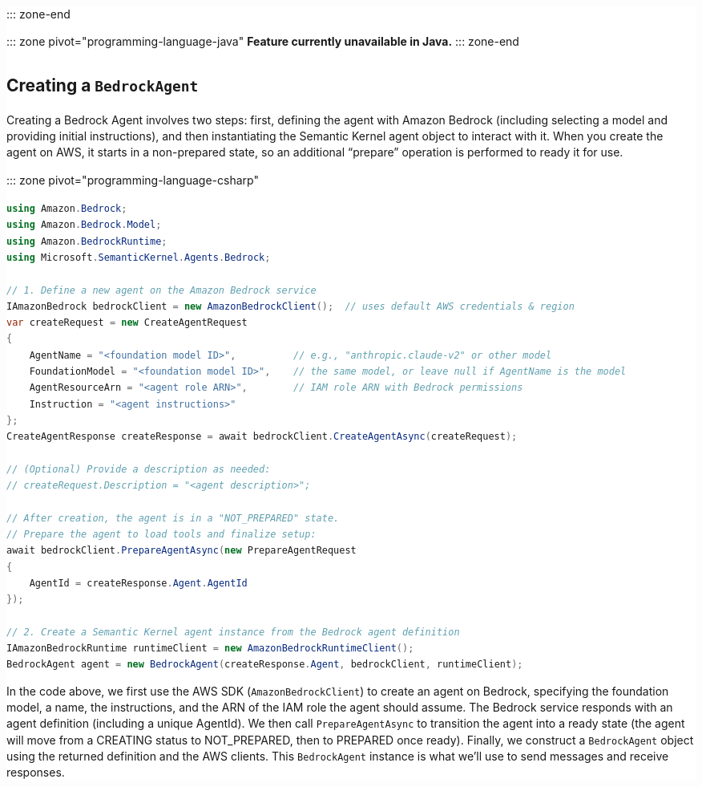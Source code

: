 ::: zone-end

::: zone pivot="programming-language-java"
**Feature currently unavailable in Java.**
::: zone-end

## Creating a `BedrockAgent`

Creating a Bedrock Agent involves two steps: first, defining the agent with Amazon Bedrock (including selecting a model and providing initial instructions), and then instantiating the Semantic Kernel agent object to interact with it. When you create the agent on AWS, it starts in a non-prepared state, so an additional “prepare” operation is performed to ready it for use.

::: zone pivot="programming-language-csharp"

```csharp
using Amazon.Bedrock;
using Amazon.Bedrock.Model;
using Amazon.BedrockRuntime;
using Microsoft.SemanticKernel.Agents.Bedrock;

// 1. Define a new agent on the Amazon Bedrock service
IAmazonBedrock bedrockClient = new AmazonBedrockClient();  // uses default AWS credentials & region
var createRequest = new CreateAgentRequest 
{
    AgentName = "<foundation model ID>",          // e.g., "anthropic.claude-v2" or other model
    FoundationModel = "<foundation model ID>",    // the same model, or leave null if AgentName is the model
    AgentResourceArn = "<agent role ARN>",        // IAM role ARN with Bedrock permissions
    Instruction = "<agent instructions>"
};
CreateAgentResponse createResponse = await bedrockClient.CreateAgentAsync(createRequest);

// (Optional) Provide a description as needed:
// createRequest.Description = "<agent description>";

// After creation, the agent is in a "NOT_PREPARED" state.
// Prepare the agent to load tools and finalize setup:
await bedrockClient.PrepareAgentAsync(new PrepareAgentRequest 
{
    AgentId = createResponse.Agent.AgentId
});

// 2. Create a Semantic Kernel agent instance from the Bedrock agent definition
IAmazonBedrockRuntime runtimeClient = new AmazonBedrockRuntimeClient();
BedrockAgent agent = new BedrockAgent(createResponse.Agent, bedrockClient, runtimeClient);
```

In the code above, we first use the AWS SDK (`AmazonBedrockClient`) to create an agent on Bedrock, specifying the foundation model, a name, the instructions, and the ARN of the IAM role the agent should assume. The Bedrock service responds with an agent definition (including a unique AgentId). We then call `PrepareAgentAsync` to transition the agent into a ready state (the agent will move from a CREATING status to NOT_PREPARED, then to PREPARED once ready). Finally, we construct a `BedrockAgent` object using the returned definition and the AWS clients. This `BedrockAgent` instance is what we’ll use to send messages and receive responses.
